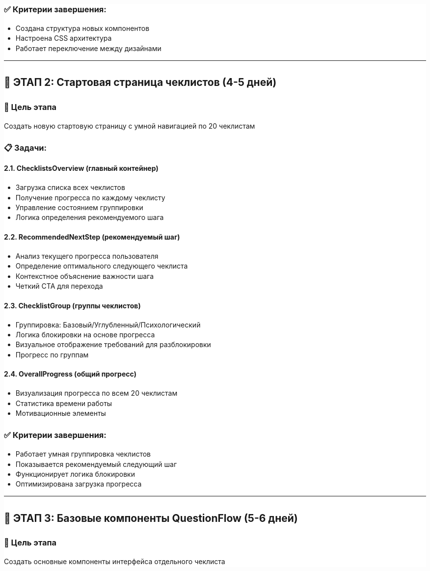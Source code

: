 ### ✅ Критерии завершения:
- Создана структура новых компонентов
- Настроена CSS архитектура
- Работает переключение между дизайнами

---

## 📅 ЭТАП 2: Стартовая страница чеклистов (4-5 дней)

### 🎯 Цель этапа
Создать новую стартовую страницу с умной навигацией по 20 чеклистам

### 📋 Задачи:

#### 2.1. ChecklistsOverview (главный контейнер)
- Загрузка списка всех чеклистов
- Получение прогресса по каждому чеклисту
- Управление состоянием группировки
- Логика определения рекомендуемого шага

#### 2.2. RecommendedNextStep (рекомендуемый шаг)
- Анализ текущего прогресса пользователя
- Определение оптимального следующего чеклиста
- Контекстное объяснение важности шага
- Четкий CTA для перехода

#### 2.3. ChecklistGroup (группы чеклистов)
- Группировка: Базовый/Углубленный/Психологический
- Логика блокировки на основе прогресса
- Визуальное отображение требований для разблокировки
- Прогресс по группам

#### 2.4. OverallProgress (общий прогресс)
- Визуализация прогресса по всем 20 чеклистам
- Статистика времени работы
- Мотивационные элементы

### ✅ Критерии завершения:
- Работает умная группировка чеклистов
- Показывается рекомендуемый следующий шаг
- Функционирует логика блокировки
- Оптимизирована загрузка прогресса

---

## 📅 ЭТАП 3: Базовые компоненты QuestionFlow (5-6 дней)

### 🎯 Цель этапа
Создать основные компоненты интерфейса отдельного чеклиста
